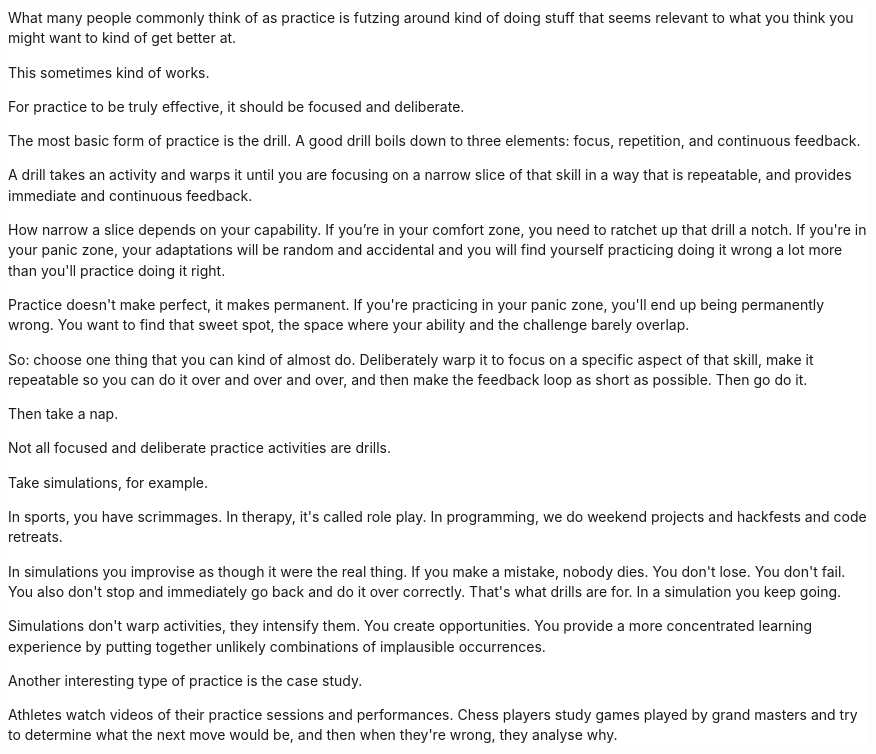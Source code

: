 </p>
<p>
What many people commonly think of as practice is futzing around kind of doing stuff that seems relevant to what you think you might want to kind of get better at.
</p>
<p>
This sometimes kind of works.
</p>
<p>
For practice to be truly effective, it should be focused and deliberate.
</p>
<p>
The most basic form of practice is the drill. A good drill boils down to three elements: focus, repetition, and continuous feedback.
</p>
<p>
A drill takes an activity and warps it until you are focusing on a narrow slice of that skill in a way that is repeatable, and provides immediate and continuous feedback.
</p>
<p>
How narrow a slice depends on your capability. If you’re in your comfort zone, you need to ratchet up that drill a notch. If you're in your panic zone, your adaptations will be random and accidental and you will find yourself practicing doing it wrong a lot more than you'll practice doing it right.
</p>
<p>
Practice doesn't make perfect, it makes permanent. If you're practicing in your panic zone, you'll end up being permanently wrong. You want to find that sweet spot, the space where your ability and the challenge barely overlap.
</p>
<p>
So: choose one thing that you can kind of almost do. Deliberately warp it to focus on a specific aspect of that skill, make it repeatable so you can do it over and over and over, and then make the feedback loop as short as possible. Then go do it.
</p>
<p>
Then take a nap.
</p>
<p>
Not all focused and deliberate practice activities are drills.
</p>
<p>
Take simulations, for example.
</p>
<p>
In sports, you have scrimmages. In therapy, it's called role play. In programming, we do weekend projects and hackfests and code retreats.
</p>
<p>
In simulations you improvise as though it were the real thing. If you make a mistake, nobody dies. You don't lose. You don't fail. You also don't stop and immediately go back and do it over correctly. That's what drills are for. In a simulation you keep going.
</p>
<p>
Simulations don't warp activities, they intensify them. You create opportunities. You provide a more concentrated learning experience by putting together unlikely combinations of implausible occurrences.
</p>
<p>
Another interesting type of practice is the case study.
</p>
<p>
Athletes watch videos of their practice sessions and performances. Chess players study games played by grand masters and try to determine what the next move would be, and then when they're wrong, they analyse why.